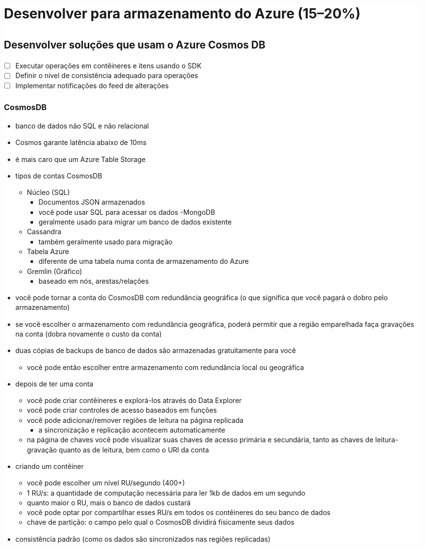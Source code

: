 





# Desenvolver para armazenamento do Azure (15–20%)

## Desenvolver soluções que usam o Azure Cosmos DB

* [ ] Executar operações em contêineres e itens usando o SDK
* [ ] Definir o nível de consistência adequado para operações
* [ ] Implementar notificações do feed de alterações

### CosmosDB

- banco de dados não SQL e não relacional
- Cosmos garante latência abaixo de 10ms
- é mais caro que um Azure Table Storage
- tipos de contas CosmosDB

  - Núcleo (SQL)
    - Documentos JSON armazenados
    - você pode usar SQL para acessar os dados
      -MongoDB
    - geralmente usado para migrar um banco de dados existente
  - Cassandra
    - também geralmente usado para migração
  - Tabela Azure
    - diferente de uma tabela numa conta de armazenamento do Azure
  - Gremlin (Gráfico)
    - baseado em nós, arestas/relações
- você pode tornar a conta do CosmosDB com redundância geográfica (o que significa que você pagará o dobro pelo armazenamento)
- se você escolher o armazenamento com redundância geográfica, poderá permitir que a região emparelhada faça gravações na conta (dobra novamente o custo da conta)
- duas cópias de backups de banco de dados são armazenadas gratuitamente para você

  - você pode então escolher entre armazenamento com redundância local ou geográfica
- depois de ter uma conta

  - você pode criar contêineres e explorá-los através do Data Explorer
  - você pode criar controles de acesso baseados em funções
  - você pode adicionar/remover regiões de leitura na página replicada
    - a sincronização e replicação acontecem automaticamente
  - na página de chaves você pode visualizar suas chaves de acesso primária e secundária, tanto as chaves de leitura-gravação quanto as de leitura, bem como o URI da conta
- criando um contêiner

  - você pode escolher um nível RU/segundo (400+)
  - 1 RU/s: a quantidade de computação necessária para ler 1kb de dados em um segundo
  - quanto maior o RU, mais o banco de dados custará
  - você pode optar por compartilhar esses RU/s em todos os contêineres do seu banco de dados
  - chave de partição: o campo pelo qual o CosmosDB dividirá fisicamente seus dados
- consistência padrão (como os dados são sincronizados nas regiões replicadas)
